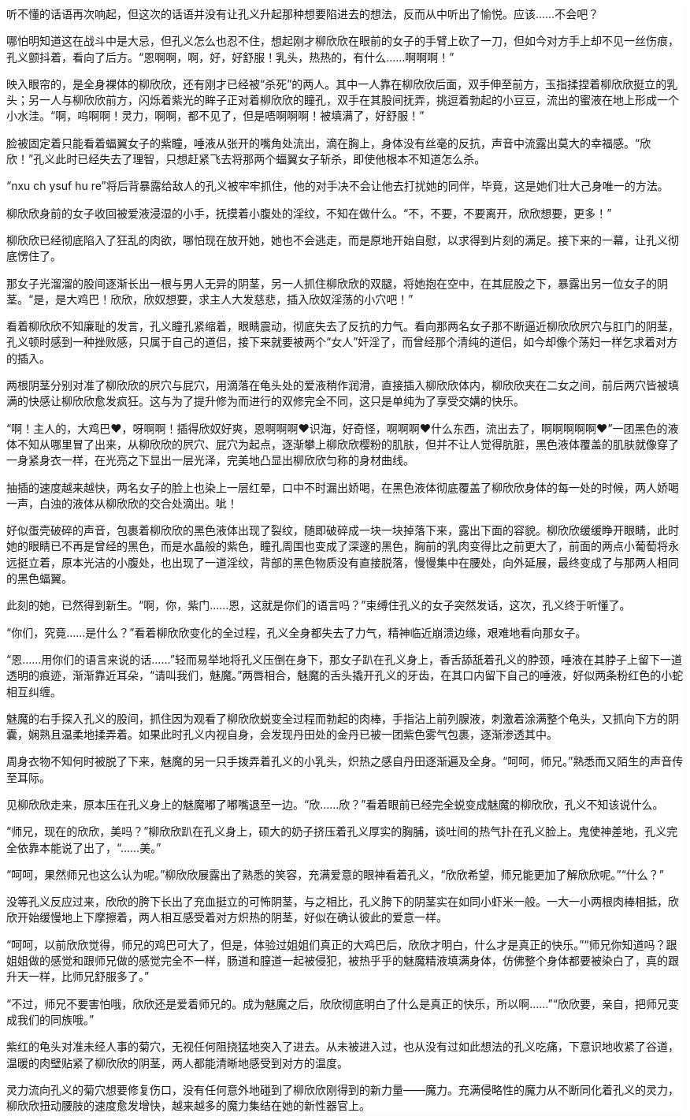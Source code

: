 听不懂的话语再次响起，但这次的话语并没有让孔义升起那种想要陷进去的想法，反而从中听出了愉悦。应该……不会吧？

哪怕明知道这在战斗中是大忌，但孔义怎么也忍不住，想起刚才柳欣欣在眼前的女子的手臂上砍了一刀，但如今对方手上却不见一丝伤痕，孔义颤抖着，看向了后方。“恩啊啊，啊，好，好舒服！乳头，热热的，有什么……啊啊啊！”

映入眼帘的，是全身裸体的柳欣欣，还有刚才已经被“杀死”的两人。其中一人靠在柳欣欣后面，双手伸至前方，玉指揉捏着柳欣欣挺立的乳头；另一人与柳欣欣前方，闪烁着紫光的眸子正对着柳欣欣的瞳孔，双手在其股间抚弄，挑逗着勃起的小豆豆，流出的蜜液在地上形成一个小水洼。“啊，呜啊啊！灵力，啊啊，都不见了，但是唔啊啊啊！被填满了，好舒服！”

脸被固定着只能看着蝠翼女子的紫瞳，唾液从张开的嘴角处流出，滴在胸上，身体没有丝毫的反抗，声音中流露出莫大的幸福感。“欣欣！”孔义此时已经失去了理智，只想赶紧飞去将那两个蝠翼女子斩杀，即使他根本不知道怎么杀。

“nxu ch ysuf hu re”将后背暴露给敌人的孔义被牢牢抓住，他的对手决不会让他去打扰她的同伴，毕竟，这是她们壮大己身唯一的方法。

柳欣欣身前的女子收回被爱液浸湿的小手，抚摸着小腹处的淫纹，不知在做什么。“不，不要，不要离开，欣欣想要，更多！”

柳欣欣已经彻底陷入了狂乱的肉欲，哪怕现在放开她，她也不会逃走，而是原地开始自慰，以求得到片刻的满足。接下来的一幕，让孔义彻底愣住了。

那女子光溜溜的股间逐渐长出一根与男人无异的阴茎，另一人抓住柳欣欣的双腿，将她抱在空中，在其屁股之下，暴露出另一位女子的阴茎。“是，是大鸡巴！欣欣，欣奴想要，求主人大发慈悲，插入欣奴淫荡的小穴吧！”

看着柳欣欣不知廉耻的发言，孔义瞳孔紧缩着，眼睛震动，彻底失去了反抗的力气。看向那两名女子那不断逼近柳欣欣屄穴与肛门的阴茎，孔义顿时感到一种挫败感，只属于自己的道侣，接下来就要被两个“女人”奸淫了，而曾经那个清纯的道侣，如今却像个荡妇一样乞求着对方的插入。

两根阴茎分别对准了柳欣欣的屄穴与屁穴，用滴落在龟头处的爱液稍作润滑，直接插入柳欣欣体内，柳欣欣夹在二女之间，前后两穴皆被填满的快感让柳欣欣愈发疯狂。这与为了提升修为而进行的双修完全不同，这只是单纯为了享受交媾的快乐。

“啊！主人的，大鸡巴♥，呀啊啊！插得欣奴好爽，恩啊啊啊♥识海，好奇怪，啊啊啊♥什么东西，流出去了，啊啊啊啊啊♥”一团黑色的液体不知从哪里冒了出来，从柳欣欣的屄穴、屁穴为起点，逐渐攀上柳欣欣樱粉的肌肤，但并不让人觉得肮脏，黑色液体覆盖的肌肤就像穿了一身紧身衣一样，在光亮之下显出一层光泽，完美地凸显出柳欣欣匀称的身材曲线。

抽插的速度越来越快，两名女子的脸上也染上一层红晕，口中不时漏出娇喝，在黑色液体彻底覆盖了柳欣欣身体的每一处的时候，两人娇喝一声，白浊的液体从柳欣欣的交合处滴出。呲！

好似蛋壳破碎的声音，包裹着柳欣欣的黑色液体出现了裂纹，随即破碎成一块一块掉落下来，露出下面的容貌。柳欣欣缓缓睁开眼睛，此时她的眼睛已不再是曾经的黑色，而是水晶般的紫色，瞳孔周围也变成了深邃的黑色，胸前的乳肉变得比之前更大了，前面的两点小葡萄将永远挺立着，原本光洁的小腹处，也出现了一道淫纹，背部的黑色物质没有直接脱落，慢慢集中在腰处，向外延展，最终变成了与那两人相同的黑色蝠翼。

此刻的她，已然得到新生。“啊，你，紫门……恩，这就是你们的语言吗？”束缚住孔义的女子突然发话，这次，孔义终于听懂了。

“你们，究竟……是什么？”看着柳欣欣变化的全过程，孔义全身都失去了力气，精神临近崩溃边缘，艰难地看向那女子。

“恩……用你们的语言来说的话……”轻而易举地将孔义压倒在身下，那女子趴在孔义身上，香舌舔舐着孔义的脖颈，唾液在其脖子上留下一道透明的痕迹，渐渐靠近耳朵，“请叫我们，魅魔。”两唇相合，魅魔的舌头撬开孔义的牙齿，在其口内留下自己的唾液，好似两条粉红色的小蛇相互纠缠。

魅魔的右手探入孔义的股间，抓住因为观看了柳欣欣蜕变全过程而勃起的肉棒，手指沾上前列腺液，刺激着涂满整个龟头，又抓向下方的阴囊，娴熟且温柔地揉弄着。如果此时孔义内视自身，会发现丹田处的金丹已被一团紫色雾气包裹，逐渐渗透其中。

周身衣物不知何时被脱了下来，魅魔的另一只手拨弄着孔义的小乳头，炽热之感自丹田逐渐遍及全身。“呵呵，师兄。”熟悉而又陌生的声音传至耳际。

见柳欣欣走来，原本压在孔义身上的魅魔嘟了嘟嘴退至一边。“欣……欣？”看着眼前已经完全蜕变成魅魔的柳欣欣，孔义不知该说什么。

“师兄，现在的欣欣，美吗？”柳欣欣趴在孔义身上，硕大的奶子挤压着孔义厚实的胸脯，谈吐间的热气扑在孔义脸上。鬼使神差地，孔义完全依靠本能说了出了，“……美。”

“呵呵，果然师兄也这么认为呢。”柳欣欣展露出了熟悉的笑容，充满爱意的眼神看着孔义，“欣欣希望，师兄能更加了解欣欣呢。”“什么？”

没等孔义反应过来，欣欣的胯下长出了充血挺立的可怖阴茎，与之相比，孔义胯下的阴茎实在如同小虾米一般。一大一小两根肉棒相抵，欣欣开始缓慢地上下摩擦着，两人相互感受着对方炽热的阴茎，好似在确认彼此的爱意一样。

“呵呵，以前欣欣觉得，师兄的鸡巴可大了，但是，体验过姐姐们真正的大鸡巴后，欣欣才明白，什么才是真正的快乐。”“师兄你知道吗？跟姐姐做的感觉和跟师兄做的感觉完全不一样，肠道和膣道一起被侵犯，被热乎乎的魅魔精液填满身体，仿佛整个身体都要被染白了，真的跟升天一样，比师兄舒服多了。”

“不过，师兄不要害怕哦，欣欣还是爱着师兄的。成为魅魔之后，欣欣彻底明白了什么是真正的快乐，所以啊……”“欣欣要，亲自，把师兄变成我们的同族哦。”

紫红的龟头对准未经人事的菊穴，无视任何阻挠猛地突入了进去。从未被进入过，也从没有过如此想法的孔义吃痛，下意识地收紧了谷道，温暖的肉壁贴紧了柳欣欣的阴茎，两人都能清晰地感受到对方的温度。

灵力流向孔义的菊穴想要修复伤口，没有任何意外地碰到了柳欣欣刚得到的新力量——魔力。充满侵略性的魔力从不断同化着孔义的灵力，柳欣欣扭动腰肢的速度愈发增快，越来越多的魔力集结在她的新性器官上。
